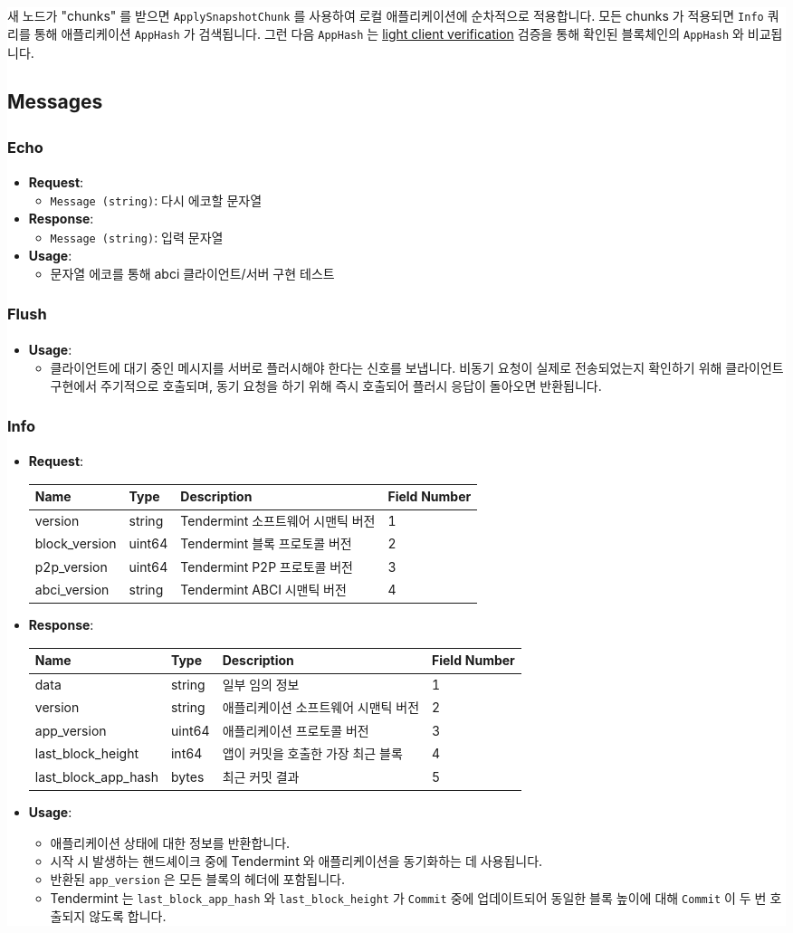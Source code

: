 새 노드가 "chunks" 를 받으면 `ApplySnapshotChunk` 를 사용하여 로컬 애플리케이션에 순차적으로 적용합니다. 모든 chunks 가 적용되면 `Info` 쿼리를 통해 애플리케이션 `AppHash` 가 검색됩니다. 그런 다음 `AppHash` 는 [light client verification](../spec/light-client/verification/README.md) 검증을 통해 확인된 블록체인의 `AppHash` 와 비교됩니다.

## Messages

### Echo

* **Request**:
    * `Message (string)`: 다시 에코할 문자열
* **Response**:
    * `Message (string)`: 입력 문자열
* **Usage**:
    * 문자열 에코를 통해 abci 클라이언트/서버 구현 테스트

### Flush

* **Usage**:
    * 클라이언트에 대기 중인 메시지를 서버로 플러시해야 한다는 신호를 보냅니다. 비동기 요청이 실제로 전송되었는지 확인하기 위해 클라이언트 구현에서 주기적으로 호출되며, 동기 요청을 하기 위해 즉시 호출되어 플러시 응답이 돌아오면 반환됩니다.

### Info

* **Request**:

    | Name          | Type   | Description                              | Field Number |
    |---------------|--------|----------------------------------------- |--------------|
    | version       | string | Tendermint 소프트웨어 시맨틱 버전             | 1            |
    | block_version | uint64 | Tendermint 블록 프로토콜 버전                | 2            |
    | p2p_version   | uint64 | Tendermint P2P 프로토콜 버전                | 3            |
    | abci_version  | string | Tendermint ABCI 시맨틱 버전                | 4            |

* **Response**:
  
    | Name                | Type   | Description                                      | Field Number |
    |---------------------|--------|--------------------------------------------------|--------------|
    | data                | string | 일부 임의 정보                                      | 1            |
    | version             | string | 애플리케이션 소프트웨어 시맨틱 버전                       | 2            |
    | app_version         | uint64 | 애플리케이션 프로토콜 버전                             | 3            |
    | last_block_height   | int64  | 앱이 커밋을 호출한 가장 최근 블록                       | 4            |
    | last_block_app_hash | bytes  | 최근 커밋 결과                                      | 5            |

* **Usage**:
    * 애플리케이션 상태에 대한 정보를 반환합니다.
    * 시작 시 발생하는 핸드셰이크 중에 Tendermint 와 애플리케이션을 동기화하는 데 사용됩니다.
    * 반환된 `app_version` 은 모든 블록의 헤더에 포함됩니다.
    * Tendermint 는 `last_block_app_hash` 와 `last_block_height` 가 `Commit` 중에 업데이트되어 동일한 블록 높이에 대해 `Commit` 이 두 번 호출되지 않도록 합니다.
